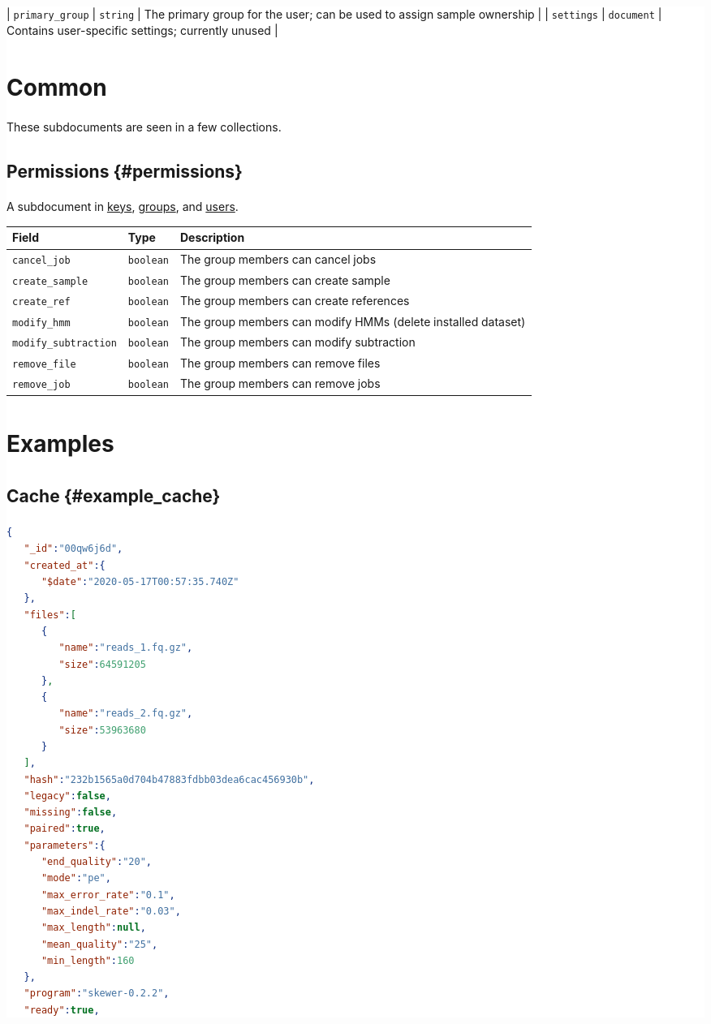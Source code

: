 | `primary_group`               | `string`        | The primary group for the user; can be used to assign sample ownership     |
| `settings`                    | `document`      | Contains user-specific settings; currently unused                          |


# Common

These subdocuments are seen in a few collections.

## Permissions {#permissions}

A subdocument in [keys](#keys), [groups](#groups), and [users](#users).

| Field                | Type      | Description                                                  |
| :------------------- | :-------- | :----------------------------------------------------------- |
| `cancel_job`         | `boolean` | The group members can cancel jobs                            |
| `create_sample`      | `boolean` | The group members can create sample                          |
| `create_ref`         | `boolean` | The group members can create references                      |
| `modify_hmm`         | `boolean` | The group members can modify HMMs (delete installed dataset) |
| `modify_subtraction` | `boolean` | The group members can modify subtraction                     |
| `remove_file`        | `boolean` | The group members can remove files                           |
| `remove_job`         | `boolean` | The group members can remove jobs                            |

# Examples

## Cache {#example_cache}
```json
{
   "_id":"00qw6j6d",
   "created_at":{
      "$date":"2020-05-17T00:57:35.740Z"
   },
   "files":[
      {
         "name":"reads_1.fq.gz",
         "size":64591205
      },
      {
         "name":"reads_2.fq.gz",
         "size":53963680
      }
   ],
   "hash":"232b1565a0d704b47883fdbb03dea6cac456930b",
   "legacy":false,
   "missing":false,
   "paired":true,
   "parameters":{
      "end_quality":"20",
      "mode":"pe",
      "max_error_rate":"0.1",
      "max_indel_rate":"0.03",
      "max_length":null,
      "mean_quality":"25",
      "min_length":160
   },
   "program":"skewer-0.2.2",
   "ready":true,
```